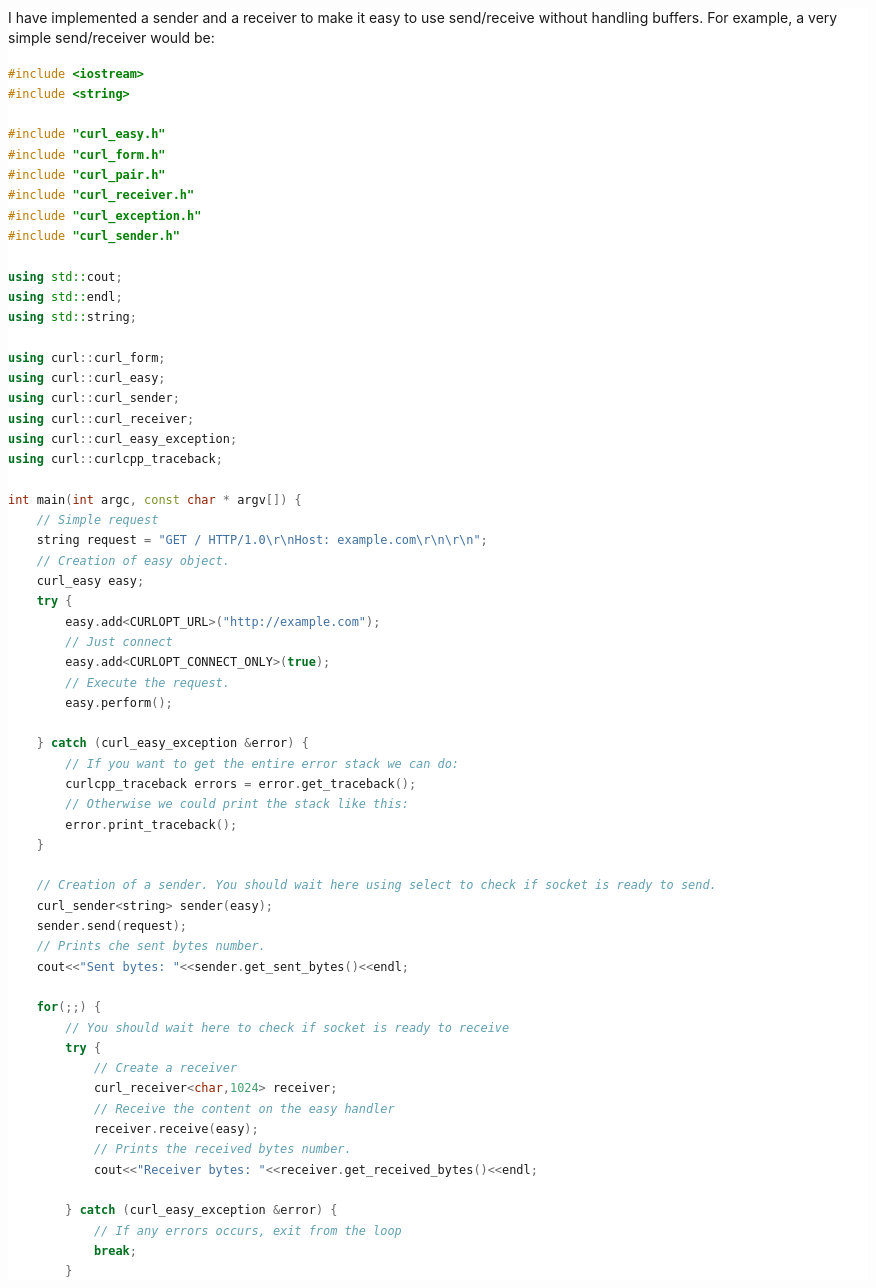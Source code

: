 I have implemented a sender and a receiver to make it easy to use send/receive without handling
buffers. For example, a very simple send/receiver would be:

`````c++
#include <iostream>
#include <string>

#include "curl_easy.h"
#include "curl_form.h"
#include "curl_pair.h"
#include "curl_receiver.h"
#include "curl_exception.h"
#include "curl_sender.h"

using std::cout;
using std::endl;
using std::string;

using curl::curl_form;
using curl::curl_easy;
using curl::curl_sender;
using curl::curl_receiver;
using curl::curl_easy_exception;
using curl::curlcpp_traceback;

int main(int argc, const char * argv[]) {
    // Simple request
    string request = "GET / HTTP/1.0\r\nHost: example.com\r\n\r\n";
    // Creation of easy object.
    curl_easy easy;
    try {
        easy.add<CURLOPT_URL>("http://example.com");
        // Just connect
        easy.add<CURLOPT_CONNECT_ONLY>(true);
        // Execute the request.
        easy.perform();

    } catch (curl_easy_exception &error) {
        // If you want to get the entire error stack we can do:
        curlcpp_traceback errors = error.get_traceback();
        // Otherwise we could print the stack like this:
        error.print_traceback();
    }
    
    // Creation of a sender. You should wait here using select to check if socket is ready to send.
    curl_sender<string> sender(easy);
    sender.send(request);
    // Prints che sent bytes number.
    cout<<"Sent bytes: "<<sender.get_sent_bytes()<<endl;

    for(;;) {
        // You should wait here to check if socket is ready to receive
        try {
            // Create a receiver
            curl_receiver<char,1024> receiver;
            // Receive the content on the easy handler
            receiver.receive(easy);
            // Prints the received bytes number.
            cout<<"Receiver bytes: "<<receiver.get_received_bytes()<<endl;

        } catch (curl_easy_exception &error) {
            // If any errors occurs, exit from the loop
            break;
        }
`````